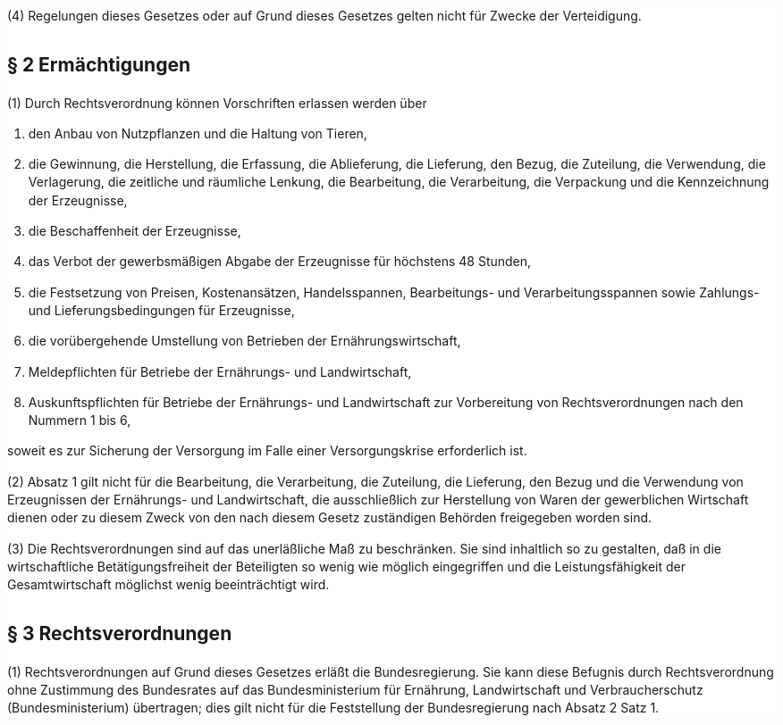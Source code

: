 (4) Regelungen dieses Gesetzes oder auf Grund dieses Gesetzes gelten
nicht für Zwecke der Verteidigung.


## § 2 Ermächtigungen

(1) Durch Rechtsverordnung können Vorschriften erlassen werden über

1.  den Anbau von Nutzpflanzen und die Haltung von Tieren,


2.  die Gewinnung, die Herstellung, die Erfassung, die Ablieferung, die
    Lieferung, den Bezug, die Zuteilung, die Verwendung, die Verlagerung,
    die zeitliche und räumliche Lenkung, die Bearbeitung, die
    Verarbeitung, die Verpackung und die Kennzeichnung der Erzeugnisse,


3.  die Beschaffenheit der Erzeugnisse,


4.  das Verbot der gewerbsmäßigen Abgabe der Erzeugnisse für höchstens 48
    Stunden,


5.  die Festsetzung von Preisen, Kostenansätzen, Handelsspannen,
    Bearbeitungs- und Verarbeitungsspannen sowie Zahlungs- und
    Lieferungsbedingungen für Erzeugnisse,


6.  die vorübergehende Umstellung von Betrieben der Ernährungswirtschaft,


7.  Meldepflichten für Betriebe der Ernährungs- und Landwirtschaft,


8.  Auskunftspflichten für Betriebe der Ernährungs- und Landwirtschaft zur
    Vorbereitung von Rechtsverordnungen nach den Nummern 1 bis 6,



soweit es zur Sicherung der Versorgung im Falle einer Versorgungskrise
erforderlich ist.

(2) Absatz 1 gilt nicht für die Bearbeitung, die Verarbeitung, die
Zuteilung, die Lieferung, den Bezug und die Verwendung von
Erzeugnissen der Ernährungs- und Landwirtschaft, die ausschließlich
zur Herstellung von Waren der gewerblichen Wirtschaft dienen oder zu
diesem Zweck von den nach diesem Gesetz zuständigen Behörden
freigegeben worden sind.

(3) Die Rechtsverordnungen sind auf das unerläßliche Maß zu
beschränken. Sie sind inhaltlich so zu gestalten, daß in die
wirtschaftliche Betätigungsfreiheit der Beteiligten so wenig wie
möglich eingegriffen und die Leistungsfähigkeit der Gesamtwirtschaft
möglichst wenig beeinträchtigt wird.


## § 3 Rechtsverordnungen

(1) Rechtsverordnungen auf Grund dieses Gesetzes erläßt die
Bundesregierung. Sie kann diese Befugnis durch Rechtsverordnung ohne
Zustimmung des Bundesrates auf das Bundesministerium für Ernährung,
Landwirtschaft und Verbraucherschutz (Bundesministerium) übertragen;
dies gilt nicht für die Feststellung der Bundesregierung nach Absatz 2
Satz 1.
